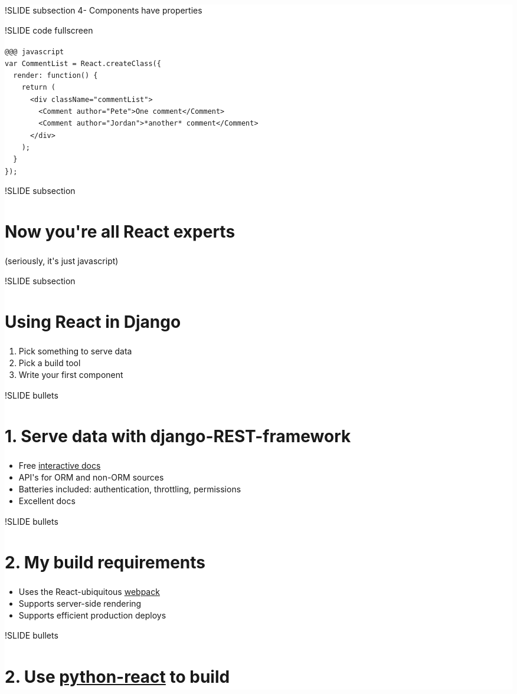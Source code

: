 !SLIDE subsection
4- Components have properties

!SLIDE code fullscreen

    @@@ javascript
    var CommentList = React.createClass({
      render: function() {
        return (
          <div className="commentList">
            <Comment author="Pete">One comment</Comment>
            <Comment author="Jordan">*another* comment</Comment>
          </div>
        );
      }
    });

!SLIDE subsection
# Now you're all React experts

(seriously, it's just javascript)

!SLIDE subsection
# Using React in Django

1. Pick something to serve data
2. Pick a build tool
3. Write your first component

!SLIDE bullets
# 1. Serve data with django-REST-framework

* Free [interactive docs](http://restframework.herokuapp.com/)
* API's for ORM and non-ORM sources
* Batteries included: authentication, throttling, permissions
* Excellent docs

!SLIDE bullets
# 2. My build requirements

* Uses the React-ubiquitous [webpack](http://webpack.github.io/)
* Supports server-side rendering
* Supports efficient production deploys

!SLIDE bullets
# 2. Use [python-react](https://github.com/markfinger/python-react) to build
